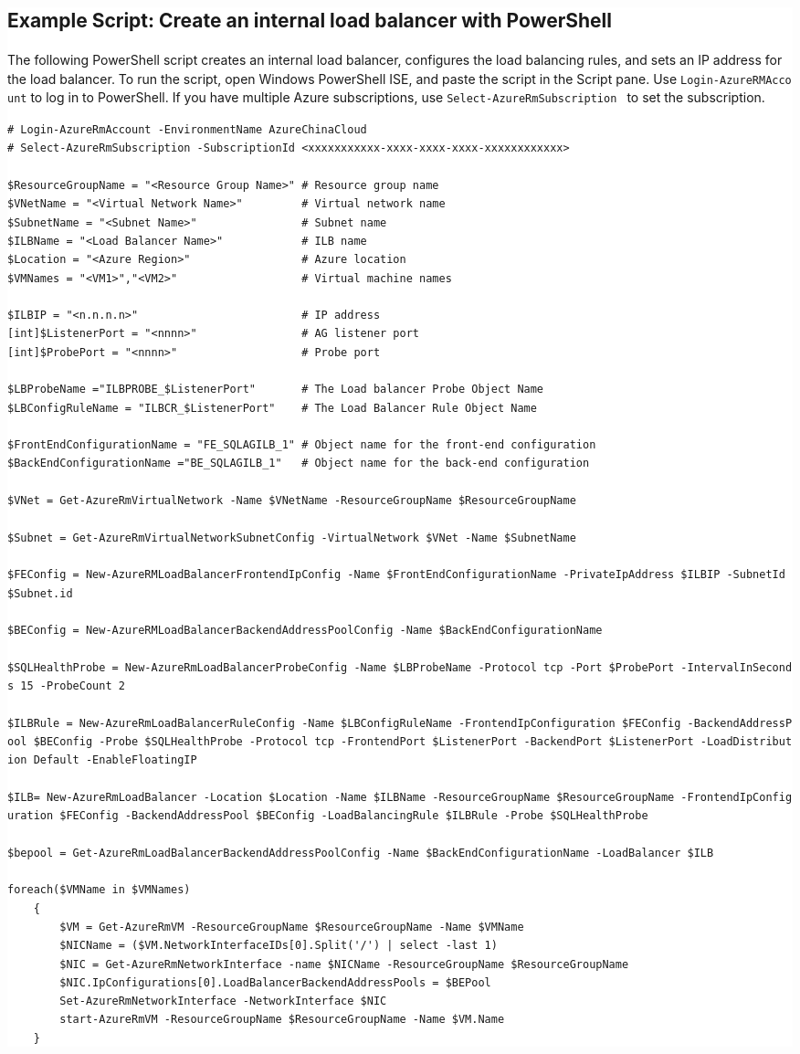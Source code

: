 ## Example Script: Create an internal load balancer with PowerShell

The following PowerShell script creates an internal load balancer, configures the load balancing rules, and sets an IP address for the load balancer. To run the script, open Windows PowerShell ISE, and paste the script in the Script pane. Use `Login-AzureRMAccount` to log in to PowerShell. If you have multiple Azure subscriptions, use `Select-AzureRmSubscription ` to set the subscription. 

    # Login-AzureRmAccount -EnvironmentName AzureChinaCloud
    # Select-AzureRmSubscription -SubscriptionId <xxxxxxxxxxx-xxxx-xxxx-xxxx-xxxxxxxxxxxx>

    $ResourceGroupName = "<Resource Group Name>" # Resource group name
    $VNetName = "<Virtual Network Name>"         # Virtual network name
    $SubnetName = "<Subnet Name>"                # Subnet name
    $ILBName = "<Load Balancer Name>"            # ILB name
    $Location = "<Azure Region>"                 # Azure location
    $VMNames = "<VM1>","<VM2>"                   # Virtual machine names

    $ILBIP = "<n.n.n.n>"                         # IP address
    [int]$ListenerPort = "<nnnn>"                # AG listener port
    [int]$ProbePort = "<nnnn>"                   # Probe port

    $LBProbeName ="ILBPROBE_$ListenerPort"       # The Load balancer Probe Object Name              
    $LBConfigRuleName = "ILBCR_$ListenerPort"    # The Load Balancer Rule Object Name

    $FrontEndConfigurationName = "FE_SQLAGILB_1" # Object name for the front-end configuration 
    $BackEndConfigurationName ="BE_SQLAGILB_1"   # Object name for the back-end configuration

    $VNet = Get-AzureRmVirtualNetwork -Name $VNetName -ResourceGroupName $ResourceGroupName 

    $Subnet = Get-AzureRmVirtualNetworkSubnetConfig -VirtualNetwork $VNet -Name $SubnetName 

    $FEConfig = New-AzureRMLoadBalancerFrontendIpConfig -Name $FrontEndConfigurationName -PrivateIpAddress $ILBIP -SubnetId $Subnet.id

    $BEConfig = New-AzureRMLoadBalancerBackendAddressPoolConfig -Name $BackEndConfigurationName 

    $SQLHealthProbe = New-AzureRmLoadBalancerProbeConfig -Name $LBProbeName -Protocol tcp -Port $ProbePort -IntervalInSeconds 15 -ProbeCount 2

    $ILBRule = New-AzureRmLoadBalancerRuleConfig -Name $LBConfigRuleName -FrontendIpConfiguration $FEConfig -BackendAddressPool $BEConfig -Probe $SQLHealthProbe -Protocol tcp -FrontendPort $ListenerPort -BackendPort $ListenerPort -LoadDistribution Default -EnableFloatingIP 

    $ILB= New-AzureRmLoadBalancer -Location $Location -Name $ILBName -ResourceGroupName $ResourceGroupName -FrontendIpConfiguration $FEConfig -BackendAddressPool $BEConfig -LoadBalancingRule $ILBRule -Probe $SQLHealthProbe 

    $bepool = Get-AzureRmLoadBalancerBackendAddressPoolConfig -Name $BackEndConfigurationName -LoadBalancer $ILB 

    foreach($VMName in $VMNames)
        {
            $VM = Get-AzureRmVM -ResourceGroupName $ResourceGroupName -Name $VMName 
            $NICName = ($VM.NetworkInterfaceIDs[0].Split('/') | select -last 1)
            $NIC = Get-AzureRmNetworkInterface -name $NICName -ResourceGroupName $ResourceGroupName
            $NIC.IpConfigurations[0].LoadBalancerBackendAddressPools = $BEPool
            Set-AzureRmNetworkInterface -NetworkInterface $NIC
            start-AzureRmVM -ResourceGroupName $ResourceGroupName -Name $VM.Name 
        }
